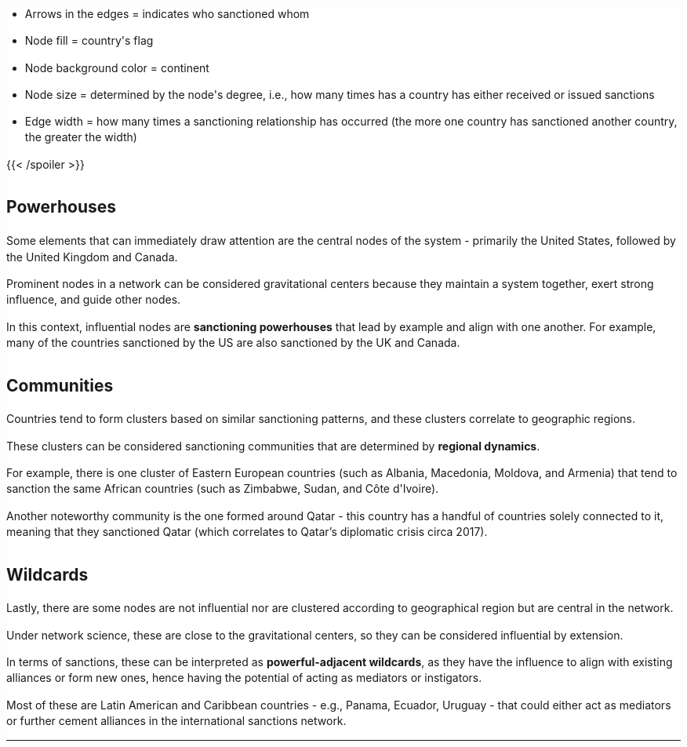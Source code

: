 - Arrows in the edges = indicates who sanctioned whom

- Node fill = country's flag

- Node background color = continent

- Node size = determined by the node's degree, i.e., how many times has a country has either received or issued sanctions

- Edge width = how many times a sanctioning relationship has occurred (the more one country has sanctioned another country, the greater the width)

{{< /spoiler >}}

## Powerhouses

Some elements that can immediately draw attention are the central nodes of the system - primarily the United States, followed by the United Kingdom and Canada. 

Prominent nodes in a network can be considered gravitational centers because they maintain a system together, exert strong influence, and guide other nodes. 

In this context, influential nodes are **sanctioning powerhouses** that lead by example and align with one another. For example, many of the countries sanctioned by the US are also sanctioned by the UK and Canada.

## Communities

Countries tend to form clusters based on similar sanctioning patterns, and these clusters correlate to geographic regions. 

These clusters can be considered sanctioning communities that are determined by **regional dynamics**. 

For example, there is one cluster of Eastern European countries (such as Albania, Macedonia, Moldova, and Armenia) that tend to sanction the same African countries (such as Zimbabwe, Sudan, and Côte d'Ivoire). 

Another noteworthy community is the one formed around Qatar - this country has a handful of countries solely connected to it, meaning that they sanctioned Qatar (which correlates to Qatar’s diplomatic crisis circa 2017).

## Wildcards

Lastly, there are some nodes are not influential nor are clustered according to geographical region but are central in the network. 

Under network science, these are close to the gravitational centers, so they can be considered influential by extension.

In terms of sanctions, these can be interpreted as **powerful-adjacent wildcards**, as they have the influence to align with existing alliances or form new ones, hence having the potential of acting as mediators or instigators.

Most of these are Latin American and Caribbean countries - e.g., Panama, Ecuador, Uruguay - that could either act as mediators or further cement alliances in the international sanctions network.

---
